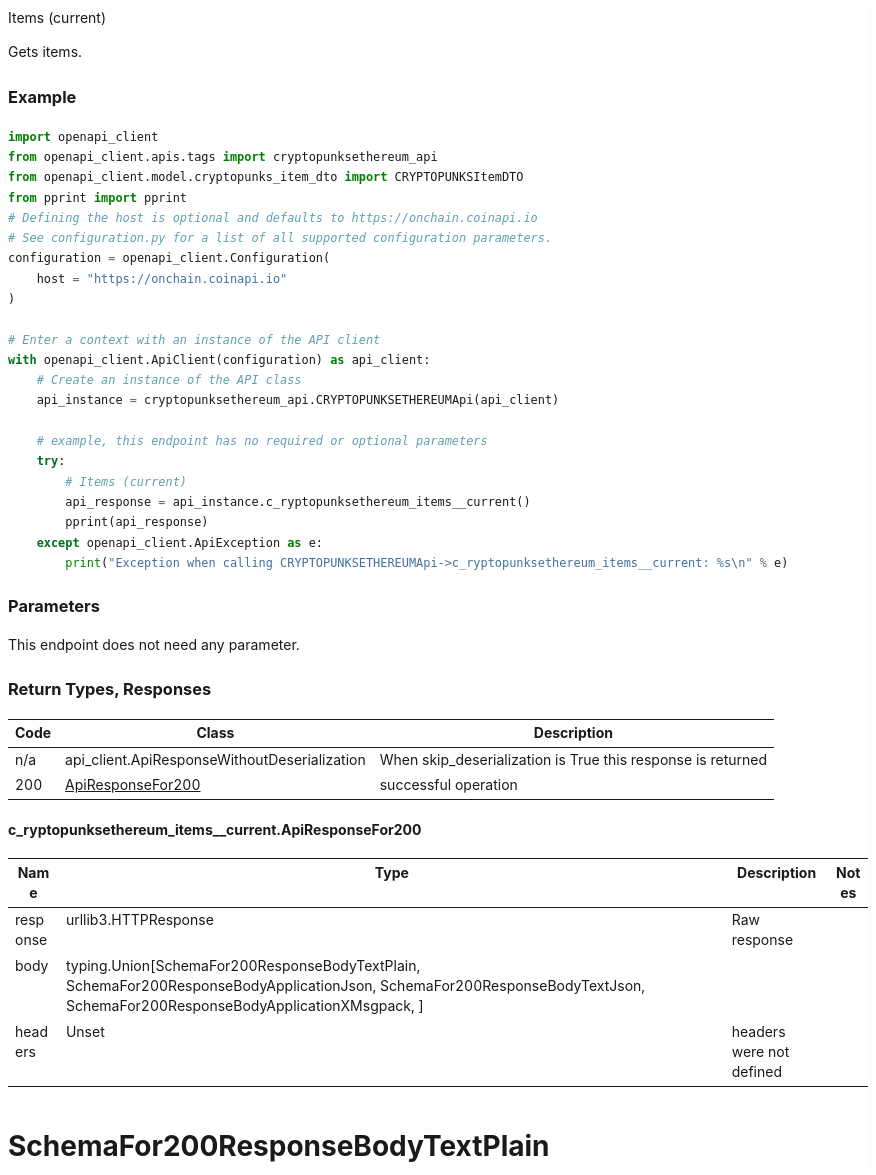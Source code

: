 Items (current)

Gets items.

### Example

```python
import openapi_client
from openapi_client.apis.tags import cryptopunksethereum_api
from openapi_client.model.cryptopunks_item_dto import CRYPTOPUNKSItemDTO
from pprint import pprint
# Defining the host is optional and defaults to https://onchain.coinapi.io
# See configuration.py for a list of all supported configuration parameters.
configuration = openapi_client.Configuration(
    host = "https://onchain.coinapi.io"
)

# Enter a context with an instance of the API client
with openapi_client.ApiClient(configuration) as api_client:
    # Create an instance of the API class
    api_instance = cryptopunksethereum_api.CRYPTOPUNKSETHEREUMApi(api_client)

    # example, this endpoint has no required or optional parameters
    try:
        # Items (current)
        api_response = api_instance.c_ryptopunksethereum_items__current()
        pprint(api_response)
    except openapi_client.ApiException as e:
        print("Exception when calling CRYPTOPUNKSETHEREUMApi->c_ryptopunksethereum_items__current: %s\n" % e)
```
### Parameters
This endpoint does not need any parameter.

### Return Types, Responses

Code | Class | Description
------------- | ------------- | -------------
n/a | api_client.ApiResponseWithoutDeserialization | When skip_deserialization is True this response is returned
200 | [ApiResponseFor200](#c_ryptopunksethereum_items__current.ApiResponseFor200) | successful operation

#### c_ryptopunksethereum_items__current.ApiResponseFor200
Name | Type | Description  | Notes
------------- | ------------- | ------------- | -------------
response | urllib3.HTTPResponse | Raw response |
body | typing.Union[SchemaFor200ResponseBodyTextPlain, SchemaFor200ResponseBodyApplicationJson, SchemaFor200ResponseBodyTextJson, SchemaFor200ResponseBodyApplicationXMsgpack, ] |  |
headers | Unset | headers were not defined |

# SchemaFor200ResponseBodyTextPlain
